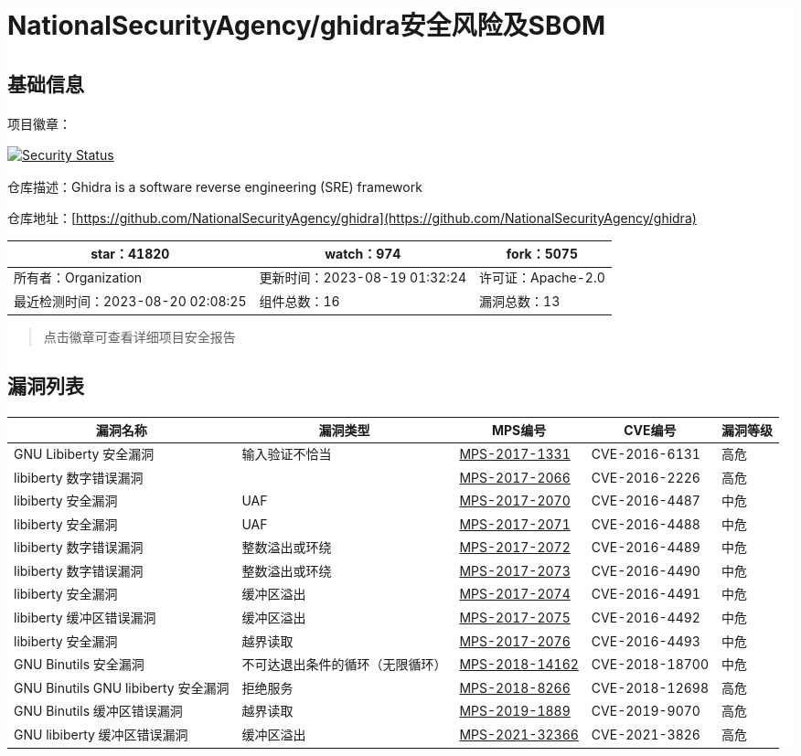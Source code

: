 # NationalSecurityAgency/ghidra安全风险及SBOM

## 基础信息

项目徽章：

[![Security Status](https://www.murphysec.com/platform3/v31/badge/1692960551078748160.svg)](https://www.murphysec.com/console/report/1692960551032610816/1692960551078748160)

仓库描述：Ghidra is a software reverse engineering (SRE) framework

仓库地址：[https://github.com/NationalSecurityAgency/ghidra](https://github.com/NationalSecurityAgency/ghidra)

| star：41820 | watch：974 | fork：5075 |
| ----------- | -------------- | ------------ |
| 所有者：Organization | 更新时间：2023-08-19 01:32:24 | 许可证：Apache-2.0 |
| 最近检测时间：2023-08-20 02:08:25 | 组件总数：16 | 漏洞总数：13 |

> 点击徽章可查看详细项目安全报告



## 漏洞列表

| 漏洞名称 | 漏洞类型 | MPS编号 | CVE编号 | 漏洞等级 |
| ------- | ------ | ------- | ------ | ----- |
|GNU Libiberty 安全漏洞|输入验证不恰当|[MPS-2017-1331](https://www.oscs1024.com/hd/MPS-2017-1331)|CVE-2016-6131|高危|
|libiberty 数字错误漏洞||[MPS-2017-2066](https://www.oscs1024.com/hd/MPS-2017-2066)|CVE-2016-2226|高危|
|libiberty 安全漏洞|UAF|[MPS-2017-2070](https://www.oscs1024.com/hd/MPS-2017-2070)|CVE-2016-4487|中危|
|libiberty 安全漏洞|UAF|[MPS-2017-2071](https://www.oscs1024.com/hd/MPS-2017-2071)|CVE-2016-4488|中危|
|libiberty 数字错误漏洞|整数溢出或环绕|[MPS-2017-2072](https://www.oscs1024.com/hd/MPS-2017-2072)|CVE-2016-4489|中危|
|libiberty 数字错误漏洞|整数溢出或环绕|[MPS-2017-2073](https://www.oscs1024.com/hd/MPS-2017-2073)|CVE-2016-4490|中危|
|libiberty 安全漏洞|缓冲区溢出|[MPS-2017-2074](https://www.oscs1024.com/hd/MPS-2017-2074)|CVE-2016-4491|中危|
|libiberty 缓冲区错误漏洞|缓冲区溢出|[MPS-2017-2075](https://www.oscs1024.com/hd/MPS-2017-2075)|CVE-2016-4492|中危|
|libiberty 安全漏洞|越界读取|[MPS-2017-2076](https://www.oscs1024.com/hd/MPS-2017-2076)|CVE-2016-4493|中危|
|GNU Binutils 安全漏洞|不可达退出条件的循环（无限循环）|[MPS-2018-14162](https://www.oscs1024.com/hd/MPS-2018-14162)|CVE-2018-18700|中危|
|GNU Binutils GNU libiberty 安全漏洞|拒绝服务|[MPS-2018-8266](https://www.oscs1024.com/hd/MPS-2018-8266)|CVE-2018-12698|高危|
|GNU Binutils 缓冲区错误漏洞|越界读取|[MPS-2019-1889](https://www.oscs1024.com/hd/MPS-2019-1889)|CVE-2019-9070|高危|
|GNU libiberty 缓冲区错误漏洞|缓冲区溢出|[MPS-2021-32366](https://www.oscs1024.com/hd/MPS-2021-32366)|CVE-2021-3826|高危|


